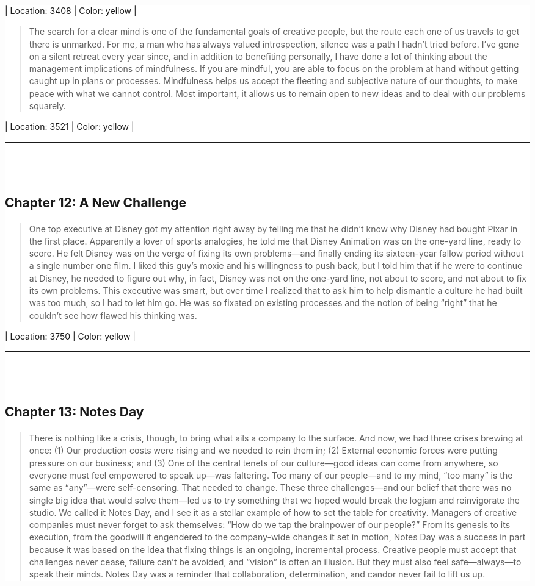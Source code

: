 | Location: 3408 | 
 Color: yellow |
<br>

 > The search for a clear mind is one of the fundamental goals of creative people, but the route each one of us travels to get there is unmarked. For me, a man who has always valued introspection, silence was a path I hadn’t tried before. I’ve gone on a silent retreat every year since, and in addition to benefiting personally, I have done a lot of thinking about the management implications of mindfulness. If you are mindful, you are able to focus on the problem at hand without getting caught up in plans or processes. Mindfulness helps us accept the fleeting and subjective nature of our thoughts, to make peace with what we cannot control. Most important, it allows us to remain open to new ideas and to deal with our problems squarely.

| Location: 3521 | 
 Color: yellow |
<br>

----------
<br><br>

## Chapter 12: A New Challenge

 > One top executive at Disney got my attention right away by telling me that he didn’t know why Disney had bought Pixar in the first place. Apparently a lover of sports analogies, he told me that Disney Animation was on the one-yard line, ready to score. He felt Disney was on the verge of fixing its own problems—and finally ending its sixteen-year fallow period without a single number one film. I liked this guy’s moxie and his willingness to push back, but I told him that if he were to continue at Disney, he needed to figure out why, in fact, Disney was not on the one-yard line, not about to score, and not about to fix its own problems. This executive was smart, but over time I realized that to ask him to help dismantle a culture he had built was too much, so I had to let him go. He was so fixated on existing processes and the notion of being “right” that he couldn’t see how flawed his thinking was.

| Location: 3750 | 
 Color: yellow |
<br>

----------
<br><br>

## Chapter 13: Notes Day

 > There is nothing like a crisis, though, to bring what ails a company to the surface. And now, we had three crises brewing at once: (1) Our production costs were rising and we needed to rein them in; (2) External economic forces were putting pressure on our business; and (3) One of the central tenets of our culture—good ideas can come from anywhere, so everyone must feel empowered to speak up—was faltering. Too many of our people—and to my mind, “too many” is the same as “any”—were self-censoring. That needed to change. These three challenges—and our belief that there was no single big idea that would solve them—led us to try something that we hoped would break the logjam and reinvigorate the studio. We called it Notes Day, and I see it as a stellar example of how to set the table for creativity. Managers of creative companies must never forget to ask themselves: “How do we tap the brainpower of our people?” From its genesis to its execution, from the goodwill it engendered to the company-wide changes it set in motion, Notes Day was a success in part because it was based on the idea that fixing things is an ongoing, incremental process. Creative people must accept that challenges never cease, failure can’t be avoided, and “vision” is often an illusion. But they must also feel safe—always—to speak their minds. Notes Day was a reminder that collaboration, determination, and candor never fail to lift us up.
